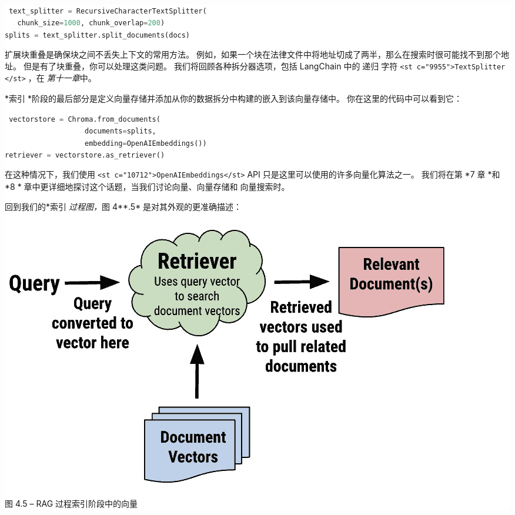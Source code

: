 ```py
 text_splitter = RecursiveCharacterTextSplitter(
   chunk_size=1000, chunk_overlap=200)
splits = text_splitter.split_documents(docs)
```

<st c="9573">扩展块重叠是确保块之间不丢失上下文的常用方法。</st> <st c="9675">例如，如果一个块在法律文件中将地址切成了两半，那么在搜索时很可能找不到那个地址。</st> <st c="9818">但是有了块重叠，你可以处理这类问题。</st> <st c="9880">我们将回顾各种拆分器选项，包括 LangChain 中的</st> <st c="9935">递归</st> <st c="9944">字符</st> `<st c="9955">TextSplitter</st>` <st c="9967">，在</st> *<st c="9984">第十一章</st>*<st c="9994">中。</st>

<st c="9995">*<st c="10017">索引</st> *<st c="10025">阶段的最后部分是定义向量存储并添加从你的数据拆分中构建的嵌入到该向量存储中。</st> <st c="10138">你在这里的代码中可以看到它：</st>

```py
 vectorstore = Chroma.from_documents(
                   documents=splits,
                   embedding=OpenAIEmbeddings())
retriever = vectorstore.as_retriever()
```

<st c="10291">在这种情况下，我们使用</st> `<st c="10712">OpenAIEmbeddings</st>` <st c="10728">API 只是这里可以使用的许多向量化算法之一。</st> <st c="10807">我们将在第</st> *<st c="10854">7</st> <st c="10864">章</st> *<st c="10869">和</st> *<st c="10870">8</st> * <st c="10870">章中更详细地探讨这个话题，当我们讨论向量、向量存储和</st> <st c="10915">向量搜索时。</st>

<st c="10931">回到我们的*<st c="10965">索引</st> *<st c="10973">过程图，*<st c="10983">图 4</st>**<st c="10991">.5</st>* <st c="10993">是对其外观的更准确描述：</st>

![图 4.5 – RAG 过程索引阶段中的向量](img/B22475_04_05.jpg)

<st c="11246">图 4.5 – RAG 过程索引阶段中的向量</st>
